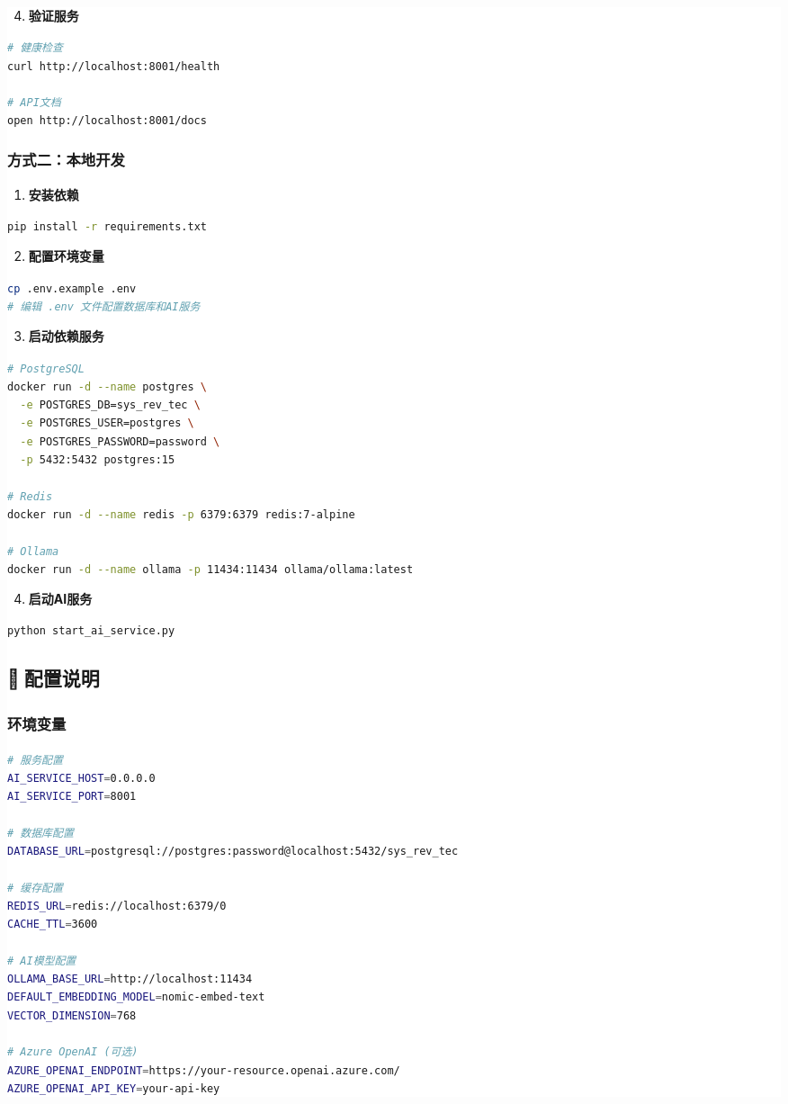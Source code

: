 4. **验证服务**
```bash
# 健康检查
curl http://localhost:8001/health

# API文档
open http://localhost:8001/docs
```

### 方式二：本地开发

1. **安装依赖**
```bash
pip install -r requirements.txt
```

2. **配置环境变量**
```bash
cp .env.example .env
# 编辑 .env 文件配置数据库和AI服务
```

3. **启动依赖服务**
```bash
# PostgreSQL
docker run -d --name postgres \
  -e POSTGRES_DB=sys_rev_tec \
  -e POSTGRES_USER=postgres \
  -e POSTGRES_PASSWORD=password \
  -p 5432:5432 postgres:15

# Redis
docker run -d --name redis -p 6379:6379 redis:7-alpine

# Ollama
docker run -d --name ollama -p 11434:11434 ollama/ollama:latest
```

4. **启动AI服务**
```bash
python start_ai_service.py
```

## 🔧 配置说明

### 环境变量

```bash
# 服务配置
AI_SERVICE_HOST=0.0.0.0
AI_SERVICE_PORT=8001

# 数据库配置
DATABASE_URL=postgresql://postgres:password@localhost:5432/sys_rev_tec

# 缓存配置
REDIS_URL=redis://localhost:6379/0
CACHE_TTL=3600

# AI模型配置
OLLAMA_BASE_URL=http://localhost:11434
DEFAULT_EMBEDDING_MODEL=nomic-embed-text
VECTOR_DIMENSION=768

# Azure OpenAI (可选)
AZURE_OPENAI_ENDPOINT=https://your-resource.openai.azure.com/
AZURE_OPENAI_API_KEY=your-api-key
```